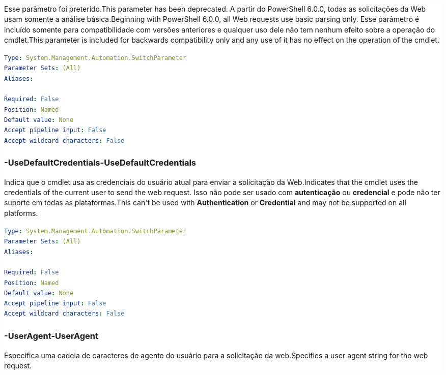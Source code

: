 <span data-ttu-id="a2e4d-400">Esse parâmetro foi preterido.</span><span class="sxs-lookup"><span data-stu-id="a2e4d-400">This parameter has been deprecated.</span></span> <span data-ttu-id="a2e4d-401">A partir do PowerShell 6.0.0, todas as solicitações da Web usam somente a análise básica.</span><span class="sxs-lookup"><span data-stu-id="a2e4d-401">Beginning with PowerShell 6.0.0, all Web requests use basic parsing only.</span></span> <span data-ttu-id="a2e4d-402">Esse parâmetro é incluído somente para compatibilidade com versões anteriores e qualquer uso dele não tem nenhum efeito sobre a operação do cmdlet.</span><span class="sxs-lookup"><span data-stu-id="a2e4d-402">This parameter is included for backwards compatibility only and any use of it has no effect on the operation of the cmdlet.</span></span>

```yaml
Type: System.Management.Automation.SwitchParameter
Parameter Sets: (All)
Aliases:

Required: False
Position: Named
Default value: None
Accept pipeline input: False
Accept wildcard characters: False
```

### <span data-ttu-id="a2e4d-403">-UseDefaultCredentials</span><span class="sxs-lookup"><span data-stu-id="a2e4d-403">-UseDefaultCredentials</span></span>

<span data-ttu-id="a2e4d-404">Indica que o cmdlet usa as credenciais do usuário atual para enviar a solicitação da Web.</span><span class="sxs-lookup"><span data-stu-id="a2e4d-404">Indicates that the cmdlet uses the credentials of the current user to send the web request.</span></span> <span data-ttu-id="a2e4d-405">Isso não pode ser usado com **autenticação** ou **credencial** e pode não ter suporte em todas as plataformas.</span><span class="sxs-lookup"><span data-stu-id="a2e4d-405">This can't be used with **Authentication** or **Credential** and may not be supported on all platforms.</span></span>

```yaml
Type: System.Management.Automation.SwitchParameter
Parameter Sets: (All)
Aliases:

Required: False
Position: Named
Default value: None
Accept pipeline input: False
Accept wildcard characters: False
```

### <span data-ttu-id="a2e4d-406">-UserAgent</span><span class="sxs-lookup"><span data-stu-id="a2e4d-406">-UserAgent</span></span>

<span data-ttu-id="a2e4d-407">Especifica uma cadeia de caracteres de agente do usuário para a solicitação da web.</span><span class="sxs-lookup"><span data-stu-id="a2e4d-407">Specifies a user agent string for the web request.</span></span>
